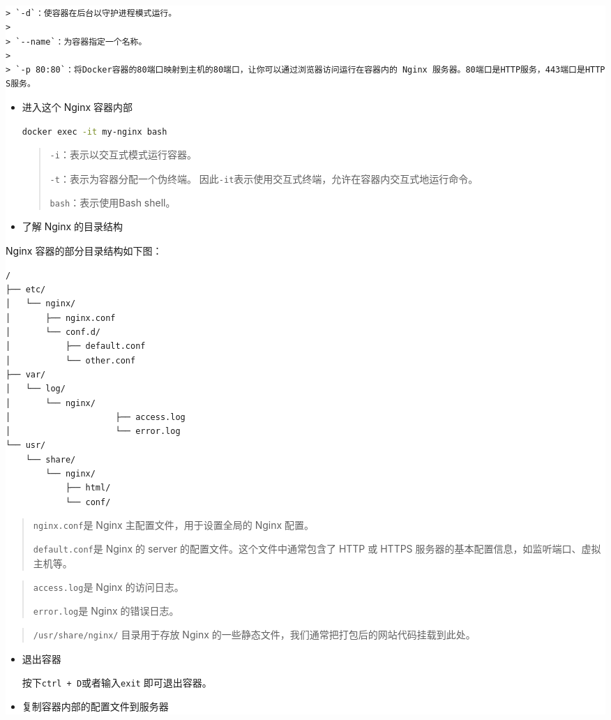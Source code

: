 	> `-d`：使容器在后台以守护进程模式运行。
	>
	> `--name`：为容器指定一个名称。
	>
	> `-p 80:80`：将Docker容器的80端口映射到主机的80端口，让你可以通过浏览器访问运行在容器内的 Nginx 服务器。80端口是HTTP服务，443端口是HTTPS服务。

- 进入这个 Nginx 容器内部

	```bash
	docker exec -it my-nginx bash
	```

	> `-i`：表示以交互式模式运行容器。
	>
	> `-t`：表示为容器分配一个伪终端。 因此`-it`表示使用交互式终端，允许在容器内交互式地运行命令。
	>
	> `bash`：表示使用Bash shell。

-  了解 Nginx 的目录结构

  Nginx 容器的部分目录结构如下图：

  ```
  /
  ├── etc/
  │   └── nginx/
  │       ├── nginx.conf
  │       └── conf.d/
  │           ├── default.conf
  │           └── other.conf
  ├── var/
  │   └── log/
  │       └── nginx/
  │						├── access.log
  │						└── error.log
  └── usr/
      └── share/
          └── nginx/
              ├── html/
              └── conf/
  ```
  
  > `nginx.conf`是 Nginx 主配置文件，用于设置全局的 Nginx 配置。
  >
  > `default.conf`是 Nginx 的 server 的配置文件。这个文件中通常包含了 HTTP 或 HTTPS 服务器的基本配置信息，如监听端口、虚拟主机等。
  
  > `access.log`是 Nginx 的访问日志。
  >
  > `error.log`是 Nginx 的错误日志。
  
  > `/usr/share/nginx/` 目录用于存放 Nginx 的一些静态文件，我们通常把打包后的网站代码挂载到此处。

- 退出容器

  按下`ctrl + D`或者输入`exit` 即可退出容器。

- 复制容器内部的配置文件到服务器
